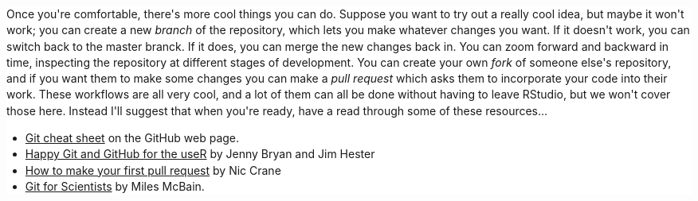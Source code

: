 Once you're comfortable, there's more cool things you can do. Suppose you want to try out a really cool idea, but maybe it won't work; you can create a new *branch* of the repository, which lets you make whatever changes you want. If it doesn't work, you can switch back to the master branck. If it does, you can merge the new changes back in. You can zoom forward and backward in time, inspecting the repository at different stages of development. You can create your own *fork* of someone else's repository, and if you want them to make some changes you can make a *pull request* which asks them to incorporate your code into their work. These workflows are all very cool, and a lot of them can all be done without having to leave RStudio, but we won't cover those here. Instead I'll suggest that when you're ready, have a read through some of these resources...

-   [Git cheat sheet](https://services.github.com/on-demand/downloads/github-git-cheat-sheet.pdf) on the GitHub web page.
-   [Happy Git and GitHub for the useR](http://happygitwithr.com/) by Jenny Bryan and Jim Hester
-   [How to make your first pull request](https://github.com/thisisnic/first-contributions) by Nic Crane
-   [Git for Scientists](https://github.com/MilesMcBain/git_4_sci) by Miles McBain.
